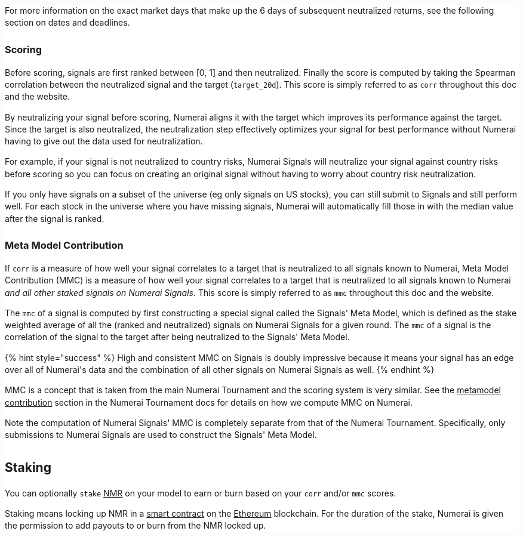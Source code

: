 For more information on the exact market days that make up the 6 days of subsequent neutralized returns, see the following section on dates and deadlines.

### Scoring

Before scoring, signals are first ranked between \[0, 1] and then neutralized. Finally the score is computed by taking the Spearman correlation between the neutralized signal and the target (`target_20d`). This score is simply referred to as `corr` throughout this doc and the website.

By neutralizing your signal before scoring, Numerai aligns it with the target which improves its performance against the target. Since the target is also neutralized, the neutralization step effectively optimizes your signal for best performance without Numerai having to give out the data used for neutralization.

For example, if your signal is not neutralized to country risks, Numerai Signals will neutralize your signal against country risks before scoring so you can focus on creating an original signal without having to worry about country risk neutralization.

If you only have signals on a subset of the universe (eg only signals on US stocks), you can still submit to Signals and still perform well. For each stock in the universe where you have missing signals, Numerai will automatically fill those in with the median value after the signal is ranked.

### Meta Model Contribution

If `corr` is a measure of how well your signal correlates to a target that is neutralized to all signals known to Numerai, Meta Model Contribution (MMC) is a measure of how well your signal correlates to a target that is neutralized to all signals known to Numerai _and all other staked signals on Numerai Signals._ This score is simply referred to as `mmc` throughout this doc and the website.

The `mmc` of a signal is computed by first constructing a special signal called the Signals' Meta Model, which is defined as the stake weighted average of all the (ranked and neutralized) signals on Numerai Signals for a given round. The `mmc` of a signal is the correlation of the signal to the target after being neutralized to the Signals' Meta Model.

{% hint style="success" %}
High and consistent MMC on Signals is doubly impressive because it means your signal has an edge over all of Numerai's data and the combination of all other signals on Numerai Signals as well.
{% endhint %}

MMC is a concept that is taken from the main Numerai Tournament and the scoring system is very similar. See the [metamodel contribution](https://docs.numer.ai/tournament/metamodel-contribution) section in the Numerai Tournament docs for details on how we compute MMC on Numerai.

Note the computation of Numerai Signals' MMC is completely separate from that of the Numerai Tournament. Specifically, only submissions to Numerai Signals are used to construct the Signals' Meta Model.

## Staking <a href="staking" id="staking"></a>

You can optionally `stake` [NMR](https://www.coinbase.com/price/numeraire) on your model to earn or burn based on your `corr` and/or `mmc` scores.

Staking means locking up NMR in a [smart contract](https://github.com/numerai/tournament-contracts) on the [Ethereum](https://ethereum.org/en/whitepaper/) blockchain. For the duration of the stake, Numerai is given the permission to add payouts to or burn from the NMR locked up.
